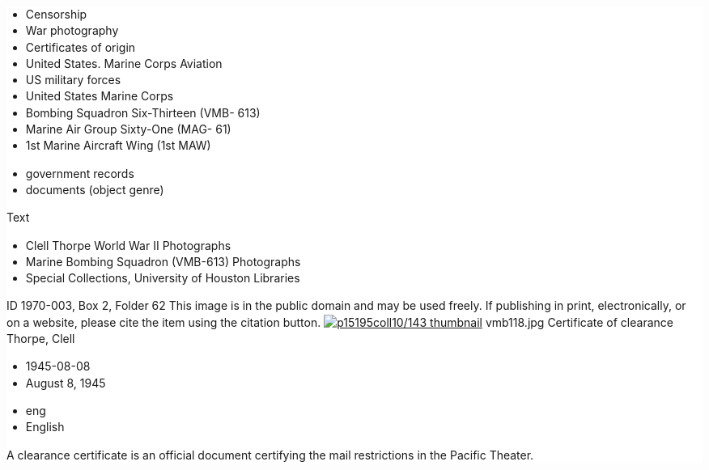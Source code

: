 <td>
<ul>
<li>Censorship</li>
<li>War photography</li>
<li>Certificates of origin</li>
<li>United States. Marine Corps Aviation</li>
<li>US military forces</li>
<li>United States Marine Corps</li>
<li>Bombing Squadron Six-Thirteen (VMB- 613)</li>
<li>Marine Air Group Sixty-One (MAG- 61)</li>
<li>1st Marine Aircraft Wing (1st MAW)</li>
</ul>
</td>
<td style="background-color: #e6e6e6"></td>
<td style="background-color: #e6e6e6"></td>
<td>
<ul>
<li>government records</li>
<li>documents (object genre)</li>
</ul>
</td>
<td style="background-color: #e6e6e6"></td>
<td>Text</td>
<td style="background-color: #e6e6e6"></td>
<td>
<ul>
<li>Clell Thorpe World War II Photographs</li>
<li>Marine Bombing Squadron (VMB-613) Photographs</li>
<li>Special Collections, University of Houston Libraries</li>
</ul>
</td>
<td>ID 1970-003, Box 2, Folder 62</td>
<td style="background-color: #e6e6e6"></td>
<td style="background-color: #e6e6e6"></td>
<td>This image is in the public domain and may be used freely. If publishing in print, electronically, or on a website, please cite the item using the citation button.</td>
<td style="background-color: #e6e6e6"></td>
<td style="background-color: #e6e6e6"></td>
</tr>
<tr>
<td><a href="http://digital.lib.uh.edu/collection/p15195coll10/item/143"><img src="http://digital.lib.uh.edu/contentdm/image/thumbnail/p15195coll10/143" alt="p15195coll10/143 thumbnail" /></a></td>
<td>vmb118.jpg</td>
<td>Certificate of clearance</td>
<td style="background-color: #e6e6e6"></td>
<td style="background-color: #e6e6e6"></td>
<td>Thorpe, Clell</td>
<td style="background-color: #e6e6e6"></td>
<td style="background-color: #e6e6e6"></td>
<td>
<ul>
<li>1945-08-08</li>
<li>August 8, 1945</li>
</ul>
</td>
<td>
<ul>
<li>eng</li>
<li>English</li>
</ul>
</td>
<td>A clearance certificate is an official document certifying the mail restrictions in the Pacific Theater.</td>
<td>
